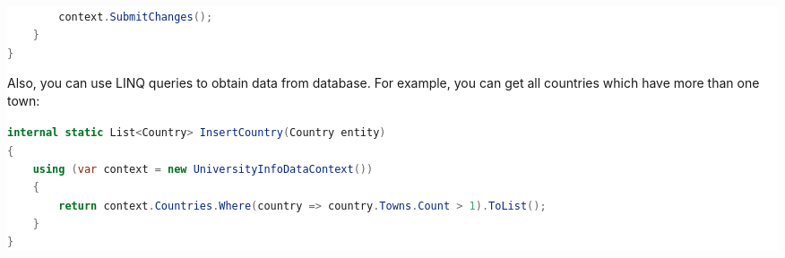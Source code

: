 ```c#
        context.SubmitChanges();
    }
}
```
Also, you can use LINQ queries to obtain data from database. For example, you can get all countries which have more than one town:
```c#
internal static List<Country> InsertCountry(Country entity)
{
    using (var context = new UniversityInfoDataContext())
    {
        return context.Countries.Where(country => country.Towns.Count > 1).ToList();
    }
}
```



